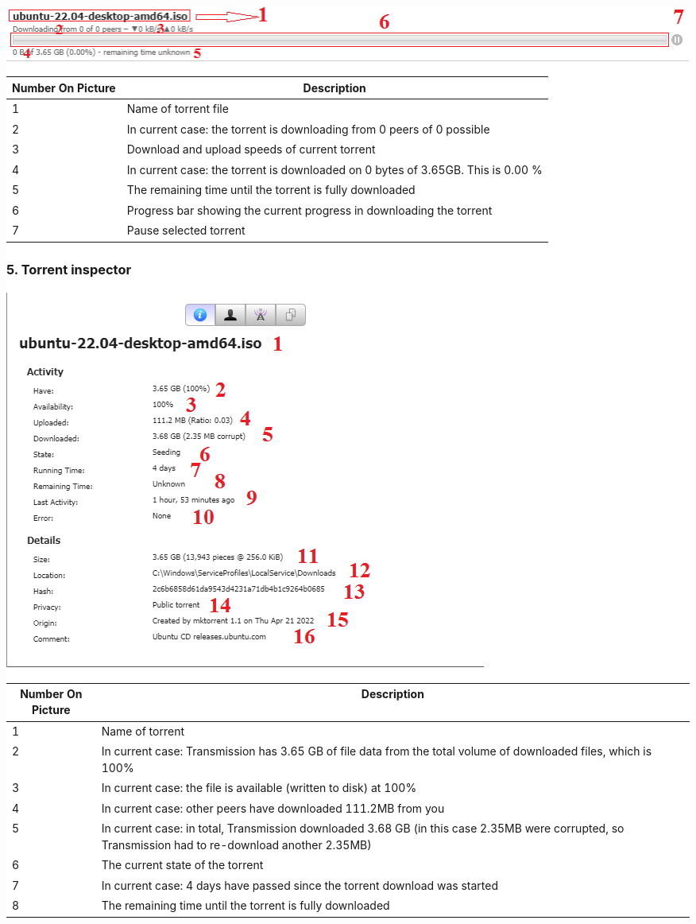 ![image](resources/WI-list-of-added-torrents.png)

| Number On Picture | Description                                                                     |
| ----------------- | ------------------------------------------------------------------------------- |
| 1                 | Name of torrent file                                                            |
| 2                 | In current case: the torrent is downloading from 0 peers of 0 possible          |
| 3                 | Download and upload speeds of current torrent                                   |
| 4                 | In current case: the torrent is downloaded on 0 bytes of 3.65GB. This is 0.00 % |
| 5                 | The remaining time until the torrent is fully downloaded                        |
| 6                 | Progress bar showing the current progress in downloading the torrent            |
| 7                 | Pause selected torrent                                                          |

### 5. Torrent inspector

![image](resources/WI-torrent-inspector.png)

| Number On Picture | Description                                                                                                                                        |
| ----------------- | -------------------------------------------------------------------------------------------------------------------------------------------------- |
| 1                 | Name of torrent                                                                                                                                    |
| 2                 | In current case: Transmission has 3.65 GB of file data from the total volume of downloaded files, which is 100%                                    |
| 3                 | In current case: the file is available (written to disk) at 100%                                                                                   |
| 4                 | In current case: other peers have downloaded 111.2MB from you                                                                                      |
| 5                 | In current case: in total, Transmission downloaded 3.68 GB (in this case 2.35MB were corrupted, so Transmission had to re-download another 2.35MB) |
| 6                 | The current state of the torrent                                                                                                                   |
| 7                 | In current case: 4 days have passed since the torrent download was started                                                                         |
| 8                 | The remaining time until the torrent is fully downloaded                                                                                           |